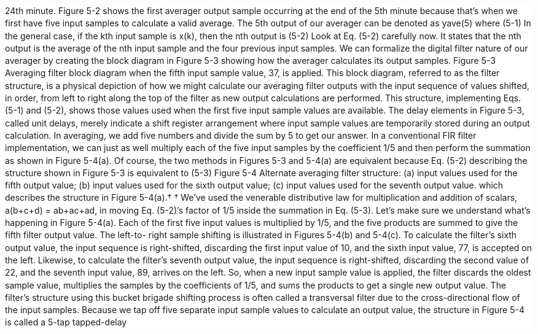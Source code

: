 24th minute.
Figure 5-2 shows the first averager output sample occurring at the end of the 5th minute because that’s
when we first have five input samples to calculate a valid average. The 5th output of our averager can
be denoted as yave(5) where
(5-1)
In the general case, if the kth input sample is x(k), then the nth output is
(5-2)
Look at Eq. (5-2) carefully now. It states that the nth output is the average of the nth input sample and
the four previous input samples.
We can formalize the digital filter nature of our averager by creating the block diagram in Figure 5-3
showing how the averager calculates its output samples.
Figure 5-3 Averaging filter block diagram when the fifth input sample value, 37, is applied.
This  block  diagram,  referred  to  as  the  filter  structure,  is  a  physical  depiction  of  how  we  might
calculate our averaging filter outputs with the input sequence of values shifted, in order, from left to
right along the top of the filter as new output calculations are performed. This structure, implementing
Eqs. (5-1) and (5-2), shows those values used when the first five input sample values are available.
The  delay  elements  in  Figure 5-3,  called  unit  delays,  merely  indicate  a  shift  register  arrangement
where input sample values are temporarily stored during an output calculation.
In averaging, we add five numbers and divide the sum by 5 to get our answer. In a conventional FIR
filter implementation, we can just as well multiply each of the five input samples by the coefficient
1/5 and then perform the summation as shown in Figure 5-4(a). Of course, the two methods in Figures
5-3  and  5-4(a)  are  equivalent  because  Eq.  (5-2)  describing  the  structure  shown  in  Figure  5-3  is
equivalent to
(5-3)
Figure 5-4 Alternate averaging filter structure: (a) input values used for the fifth output value; (b)
input values used for the sixth output value; (c) input values used for the seventh output value.
which describes the structure in Figure 5-4(a).†
† We’ve used the venerable distributive law for multiplication and addition of scalars, a(b+c+d) = ab+ac+ad, in moving Eq. (5-2)’s factor
of 1/5 inside the summation in Eq. (5-3).
Let’s make sure we understand what’s happening in Figure 5-4(a). Each of the first five input values
is multiplied by 1/5, and the five products are summed to give the fifth filter output value. The left-to-
right sample shifting is illustrated in Figures 5-4(b) and 5-4(c). To calculate the filter’s sixth output
value,  the  input  sequence  is  right-shifted,  discarding  the  first  input  value  of  10,  and  the  sixth  input
value,  77,  is  accepted  on  the  left.  Likewise,  to  calculate  the  filter’s  seventh  output  value,  the  input
sequence is right-shifted, discarding the second value of 22, and the seventh input value, 89, arrives
on the left. So, when a new input sample value is applied, the filter discards the oldest sample value,
multiplies  the  samples  by  the  coefficients  of  1/5,  and  sums  the  products  to  get  a  single  new  output
value.  The  filter’s  structure  using  this  bucket  brigade  shifting  process  is  often  called  a  transversal
filter due to the cross-directional flow of the input samples. Because we tap off five separate input
sample values to calculate an output value, the structure in Figure 5-4 is called a 5-tap tapped-delay